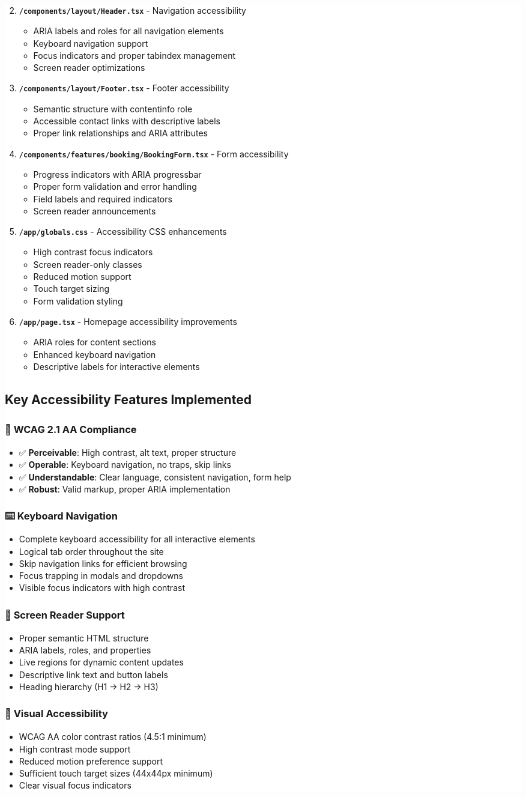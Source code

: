 2. **`/components/layout/Header.tsx`** - Navigation accessibility
   - ARIA labels and roles for all navigation elements
   - Keyboard navigation support
   - Focus indicators and proper tabindex management
   - Screen reader optimizations

3. **`/components/layout/Footer.tsx`** - Footer accessibility
   - Semantic structure with contentinfo role
   - Accessible contact links with descriptive labels
   - Proper link relationships and ARIA attributes

4. **`/components/features/booking/BookingForm.tsx`** - Form accessibility
   - Progress indicators with ARIA progressbar
   - Proper form validation and error handling
   - Field labels and required indicators
   - Screen reader announcements

5. **`/app/globals.css`** - Accessibility CSS enhancements
   - High contrast focus indicators
   - Screen reader-only classes
   - Reduced motion support
   - Touch target sizing
   - Form validation styling

6. **`/app/page.tsx`** - Homepage accessibility improvements
   - ARIA roles for content sections
   - Enhanced keyboard navigation
   - Descriptive labels for interactive elements

## Key Accessibility Features Implemented

### 🎯 **WCAG 2.1 AA Compliance**
- ✅ **Perceivable**: High contrast, alt text, proper structure
- ✅ **Operable**: Keyboard navigation, no traps, skip links
- ✅ **Understandable**: Clear language, consistent navigation, form help
- ✅ **Robust**: Valid markup, proper ARIA implementation

### ⌨️ **Keyboard Navigation**
- Complete keyboard accessibility for all interactive elements
- Logical tab order throughout the site
- Skip navigation links for efficient browsing
- Focus trapping in modals and dropdowns
- Visible focus indicators with high contrast

### 📢 **Screen Reader Support**
- Proper semantic HTML structure
- ARIA labels, roles, and properties
- Live regions for dynamic content updates
- Descriptive link text and button labels
- Heading hierarchy (H1 → H2 → H3)

### 🎨 **Visual Accessibility**
- WCAG AA color contrast ratios (4.5:1 minimum)
- High contrast mode support
- Reduced motion preference support
- Sufficient touch target sizes (44x44px minimum)
- Clear visual focus indicators
